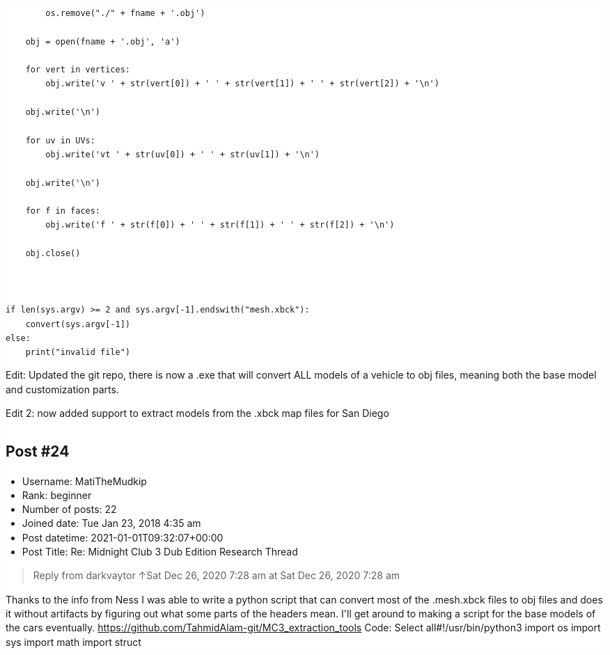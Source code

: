```
        os.remove("./" + fname + '.obj')

    obj = open(fname + '.obj', 'a')

    for vert in vertices:
        obj.write('v ' + str(vert[0]) + ' ' + str(vert[1]) + ' ' + str(vert[2]) + '\n')

    obj.write('\n')

    for uv in UVs:
        obj.write('vt ' + str(uv[0]) + ' ' + str(uv[1]) + '\n')

    obj.write('\n')

    for f in faces:
        obj.write('f ' + str(f[0]) + ' ' + str(f[1]) + ' ' + str(f[2]) + '\n')

    obj.close()



if len(sys.argv) >= 2 and sys.argv[-1].endswith("mesh.xbck"):
    convert(sys.argv[-1])
else:
    print("invalid file")
```



Edit: Updated the git repo, there is now a .exe that will convert ALL models of a vehicle to obj files, meaning both the base model and customization parts.

Edit 2: now added support to extract models from the .xbck map files for San Diego
## Post #24
- Username: MatiTheMudkip
- Rank: beginner
- Number of posts: 22
- Joined date: Tue Jan 23, 2018 4:35 am
- Post datetime: 2021-01-01T09:32:07+00:00
- Post Title: Re: Midnight Club 3 Dub Edition Research Thread

> Reply from darkvaytor ↑Sat Dec 26, 2020 7:28 am at Sat Dec 26, 2020 7:28 am
>
> 
Thanks to the info from Ness I was able to write a python script that can convert most of the .mesh.xbck files to obj files and does it without artifacts by figuring out what some parts of the headers mean. I'll get around to making a script for the base models of the cars eventually.
https://github.com/TahmidAlam-git/MC3_extraction_tools
Code: Select all#!/usr/bin/python3
import os
import sys
import math
import struct
